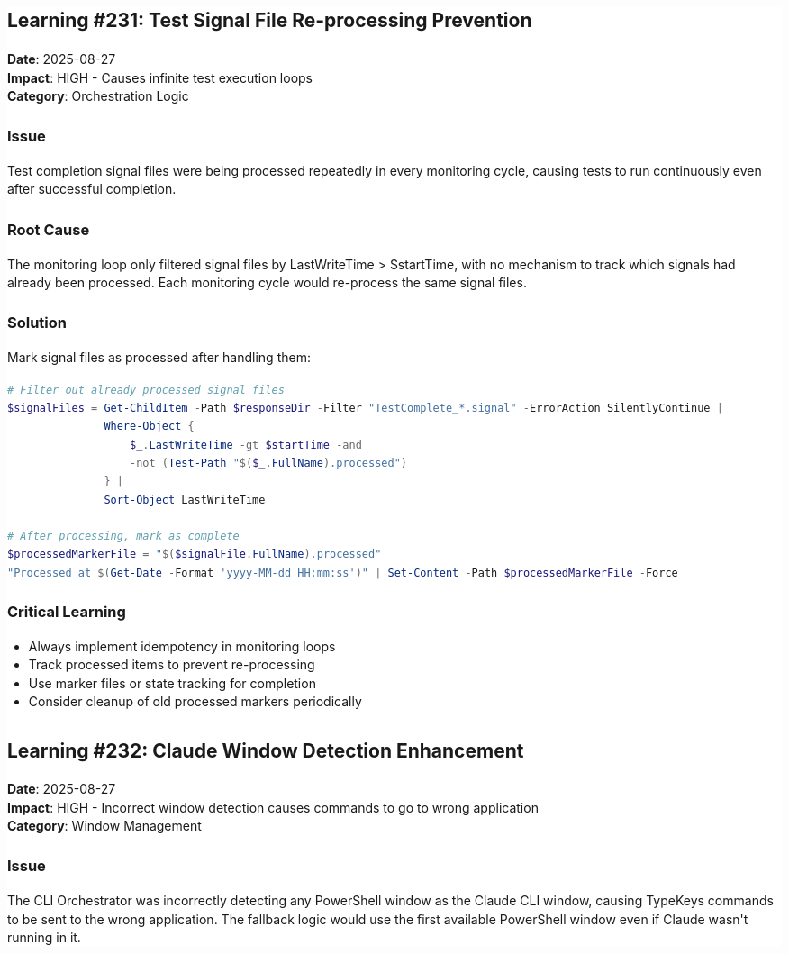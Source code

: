 ## Learning #231: Test Signal File Re-processing Prevention
**Date**: 2025-08-27  
**Impact**: HIGH - Causes infinite test execution loops  
**Category**: Orchestration Logic

### Issue
Test completion signal files were being processed repeatedly in every monitoring cycle, causing tests to run continuously even after successful completion.

### Root Cause
The monitoring loop only filtered signal files by LastWriteTime > $startTime, with no mechanism to track which signals had already been processed. Each monitoring cycle would re-process the same signal files.

### Solution
Mark signal files as processed after handling them:

```powershell
# Filter out already processed signal files
$signalFiles = Get-ChildItem -Path $responseDir -Filter "TestComplete_*.signal" -ErrorAction SilentlyContinue |
               Where-Object { 
                   $_.LastWriteTime -gt $startTime -and 
                   -not (Test-Path "$($_.FullName).processed") 
               } |
               Sort-Object LastWriteTime

# After processing, mark as complete
$processedMarkerFile = "$($signalFile.FullName).processed"
"Processed at $(Get-Date -Format 'yyyy-MM-dd HH:mm:ss')" | Set-Content -Path $processedMarkerFile -Force
```

### Critical Learning
- Always implement idempotency in monitoring loops
- Track processed items to prevent re-processing
- Use marker files or state tracking for completion
- Consider cleanup of old processed markers periodically

## Learning #232: Claude Window Detection Enhancement
**Date**: 2025-08-27  
**Impact**: HIGH - Incorrect window detection causes commands to go to wrong application  
**Category**: Window Management

### Issue
The CLI Orchestrator was incorrectly detecting any PowerShell window as the Claude CLI window, causing TypeKeys commands to be sent to the wrong application. The fallback logic would use the first available PowerShell window even if Claude wasn't running in it.
